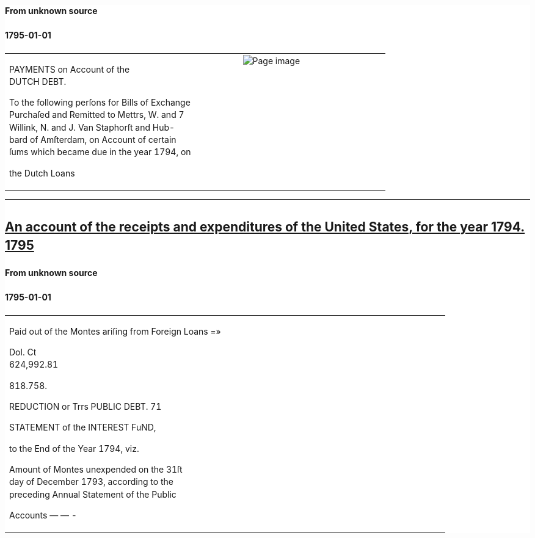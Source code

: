 #### From unknown source

#### 1795-01-01

<table style="width: 100%;"><tr><td style="width: 50%">

  
  
PAYMENTS on Account of the  
DUTCH DEBT.  
  
To the following perſons for Bills of Exchange  
Purchaſed and Remitted to Mettrs, W. and 7  
Willink, N. and J. Van Staphorſt and Hub-  
bard of Amſterdam, on Account of certain  
ſums which became due in the year 1794, on  
  
the Dutch Loans
</td><td style="width: 50%; max-height: 75%; margin: auto; display: block;">
<img alt="Page image" src="https://iiif.archive.org/image/iiif/2/bim_eighteenth-century_1795_11%2Fbim_eighteenth-century_1795_11_jp2.zip%2Fbim_eighteenth-century_1795_11_jp2%2Fbim_eighteenth-century_1795_11_0073.jp2/pct:29.484732824427482,11.577868852459016,40.43416030534351,12.543911007025761/!600,600/0/default.jpg"/>
</td>
</tr></table>

---

## [An account of the receipts and expenditures of the United States, for the year 1794.  1795](https://archive.org/details/bim_eighteenth-century_1795_11/page/n73/mode/1up?view=theater)

#### From unknown source

#### 1795-01-01

<table style="width: 100%;"><tr><td style="width: 50%">

  
  
Paid out of the Montes ariſing from Foreign Loans =»  
  
Dol. Ct  
624,992.81  
  
818.758.  
  
  
REDUCTION or Trrs PUBLIC DEBT. 71  
  
STATEMENT of the INTEREST FuND,  
  
to the End of the Year 1794, viz.  
  
Amount of Montes unexpended on the 31ſt  
day of December 1793, according to the  
preceding Annual Statement of the Public  
  
Accounts — — -  
  